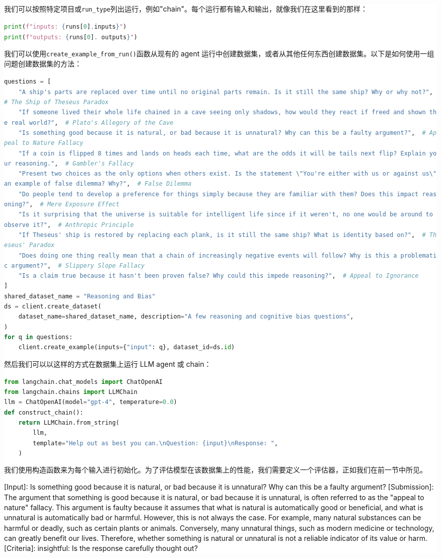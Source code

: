 我们可以按照特定项目或`run_type`列出运行，例如"chain"。每个运行都有输入和输出，就像我们在这里看到的那样：

```py
print(f"inputs: {runs[0].inputs}")
print(f"outputs: {runs[0]. outputs}")
```

我们可以使用`create_example_from_run()`函数从现有的 agent 运行中创建数据集，或者从其他任何东西创建数据集。以下是如何使用一组问题创建数据集的方法：

```py
questions = [
    "A ship's parts are replaced over time until no original parts remain. Is it still the same ship? Why or why not?",  # The Ship of Theseus Paradox
    "If someone lived their whole life chained in a cave seeing only shadows, how would they react if freed and shown the real world?",  # Plato's Allegory of the Cave
    "Is something good because it is natural, or bad because it is unnatural? Why can this be a faulty argument?",  # Appeal to Nature Fallacy
    "If a coin is flipped 8 times and lands on heads each time, what are the odds it will be tails next flip? Explain your reasoning.",  # Gambler's Fallacy
    "Present two choices as the only options when others exist. Is the statement \"You're either with us or against us\" an example of false dilemma? Why?",  # False Dilemma
    "Do people tend to develop a preference for things simply because they are familiar with them? Does this impact reasoning?",  # Mere Exposure Effect
    "Is it surprising that the universe is suitable for intelligent life since if it weren't, no one would be around to observe it?",  # Anthropic Principle
    "If Theseus' ship is restored by replacing each plank, is it still the same ship? What is identity based on?",  # Theseus' Paradox
    "Does doing one thing really mean that a chain of increasingly negative events will follow? Why is this a problematic argument?",  # Slippery Slope Fallacy
    "Is a claim true because it hasn't been proven false? Why could this impede reasoning?",  # Appeal to Ignorance
]
shared_dataset_name = "Reasoning and Bias"
ds = client.create_dataset(
    dataset_name=shared_dataset_name, description="A few reasoning and cognitive bias questions",
)
for q in questions:
    client.create_example(inputs={"input": q}, dataset_id=ds.id)
```

然后我们可以以这样的方式在数据集上运行 LLM agent 或 chain：

```py
from langchain.chat_models import ChatOpenAI
from langchain.chains import LLMChain
llm = ChatOpenAI(model="gpt-4", temperature=0.0)
def construct_chain():
    return LLMChain.from_string(
        llm,
        template="Help out as best you can.\nQuestion: {input}\nResponse: ",
    )
```

我们使用构造函数来为每个输入进行初始化。为了评估模型在该数据集上的性能，我们需要定义一个评估器，正如我们在前一节中所见。


[Input]: Is something good because it is natural, or bad because it is unnatural? Why can this be a faulty argument?
[Submission]: The argument that something is good because it is natural, or bad because it is unnatural, is often referred to as the "appeal to nature" fallacy. This argument is faulty because it assumes that what is natural is automatically good or beneficial, and what is unnatural is automatically bad or harmful. However, this is not always the case. For example, many natural substances can be harmful or deadly, such as certain plants or animals. Conversely, many unnatural things, such as modern medicine or technology, can greatly benefit our lives. Therefore, whether something is natural or unnatural is not a reliable indicator of its value or harm.
[Criteria]: insightful: Is the response carefully thought out?